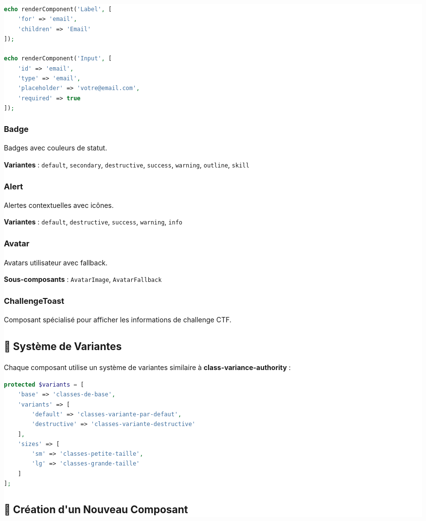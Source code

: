 ```php
echo renderComponent('Label', [
    'for' => 'email',
    'children' => 'Email'
]);

echo renderComponent('Input', [
    'id' => 'email',
    'type' => 'email',
    'placeholder' => 'votre@email.com',
    'required' => true
]);
```

### Badge
Badges avec couleurs de statut.

**Variantes** : `default`, `secondary`, `destructive`, `success`, `warning`, `outline`, `skill`

### Alert
Alertes contextuelles avec icônes.

**Variantes** : `default`, `destructive`, `success`, `warning`, `info`

### Avatar
Avatars utilisateur avec fallback.

**Sous-composants** : `AvatarImage`, `AvatarFallback`

### ChallengeToast
Composant spécialisé pour afficher les informations de challenge CTF.

## 🎨 Système de Variantes

Chaque composant utilise un système de variantes similaire à **class-variance-authority** :

```php
protected $variants = [
    'base' => 'classes-de-base',
    'variants' => [
        'default' => 'classes-variante-par-defaut',
        'destructive' => 'classes-variante-destructive'
    ],
    'sizes' => [
        'sm' => 'classes-petite-taille',
        'lg' => 'classes-grande-taille'
    ]
];
```

## 🔧 Création d'un Nouveau Composant
